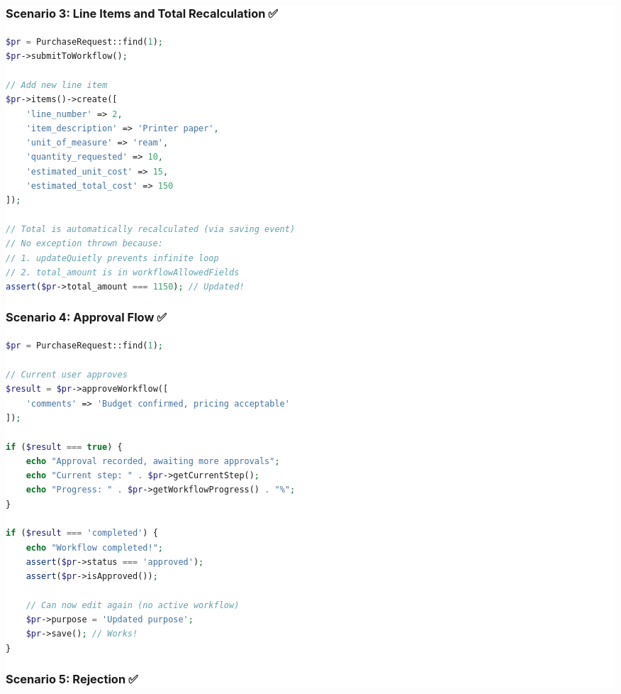 ### Scenario 3: Line Items and Total Recalculation ✅

```php
$pr = PurchaseRequest::find(1);
$pr->submitToWorkflow();

// Add new line item
$pr->items()->create([
    'line_number' => 2,
    'item_description' => 'Printer paper',
    'unit_of_measure' => 'ream',
    'quantity_requested' => 10,
    'estimated_unit_cost' => 15,
    'estimated_total_cost' => 150
]);

// Total is automatically recalculated (via saving event)
// No exception thrown because:
// 1. updateQuietly prevents infinite loop
// 2. total_amount is in workflowAllowedFields
assert($pr->total_amount === 1150); // Updated!
```

### Scenario 4: Approval Flow ✅

```php
$pr = PurchaseRequest::find(1);

// Current user approves
$result = $pr->approveWorkflow([
    'comments' => 'Budget confirmed, pricing acceptable'
]);

if ($result === true) {
    echo "Approval recorded, awaiting more approvals";
    echo "Current step: " . $pr->getCurrentStep();
    echo "Progress: " . $pr->getWorkflowProgress() . "%";
}

if ($result === 'completed') {
    echo "Workflow completed!";
    assert($pr->status === 'approved');
    assert($pr->isApproved());
    
    // Can now edit again (no active workflow)
    $pr->purpose = 'Updated purpose';
    $pr->save(); // Works!
}
```

### Scenario 5: Rejection ✅
